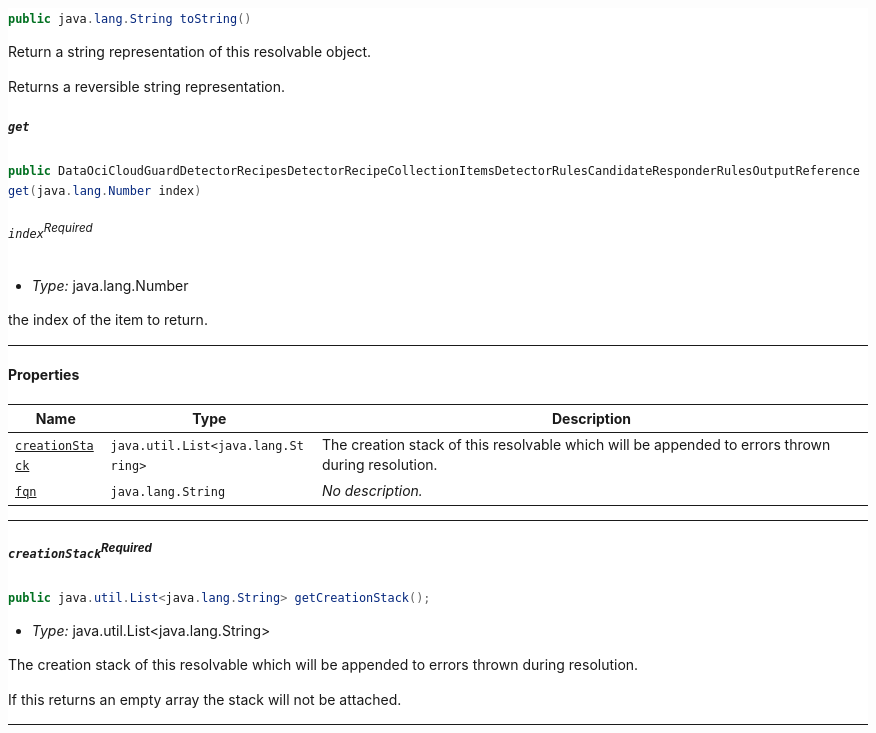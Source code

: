 ```java
public java.lang.String toString()
```

Return a string representation of this resolvable object.

Returns a reversible string representation.

##### `get` <a name="get" id="rhizo-co-terraform-provider-oci.dataOciCloudGuardDetectorRecipes.DataOciCloudGuardDetectorRecipesDetectorRecipeCollectionItemsDetectorRulesCandidateResponderRulesList.get"></a>

```java
public DataOciCloudGuardDetectorRecipesDetectorRecipeCollectionItemsDetectorRulesCandidateResponderRulesOutputReference get(java.lang.Number index)
```

###### `index`<sup>Required</sup> <a name="index" id="rhizo-co-terraform-provider-oci.dataOciCloudGuardDetectorRecipes.DataOciCloudGuardDetectorRecipesDetectorRecipeCollectionItemsDetectorRulesCandidateResponderRulesList.get.parameter.index"></a>

- *Type:* java.lang.Number

the index of the item to return.

---


#### Properties <a name="Properties" id="Properties"></a>

| **Name** | **Type** | **Description** |
| --- | --- | --- |
| <code><a href="#rhizo-co-terraform-provider-oci.dataOciCloudGuardDetectorRecipes.DataOciCloudGuardDetectorRecipesDetectorRecipeCollectionItemsDetectorRulesCandidateResponderRulesList.property.creationStack">creationStack</a></code> | <code>java.util.List<java.lang.String></code> | The creation stack of this resolvable which will be appended to errors thrown during resolution. |
| <code><a href="#rhizo-co-terraform-provider-oci.dataOciCloudGuardDetectorRecipes.DataOciCloudGuardDetectorRecipesDetectorRecipeCollectionItemsDetectorRulesCandidateResponderRulesList.property.fqn">fqn</a></code> | <code>java.lang.String</code> | *No description.* |

---

##### `creationStack`<sup>Required</sup> <a name="creationStack" id="rhizo-co-terraform-provider-oci.dataOciCloudGuardDetectorRecipes.DataOciCloudGuardDetectorRecipesDetectorRecipeCollectionItemsDetectorRulesCandidateResponderRulesList.property.creationStack"></a>

```java
public java.util.List<java.lang.String> getCreationStack();
```

- *Type:* java.util.List<java.lang.String>

The creation stack of this resolvable which will be appended to errors thrown during resolution.

If this returns an empty array the stack will not be attached.

---
